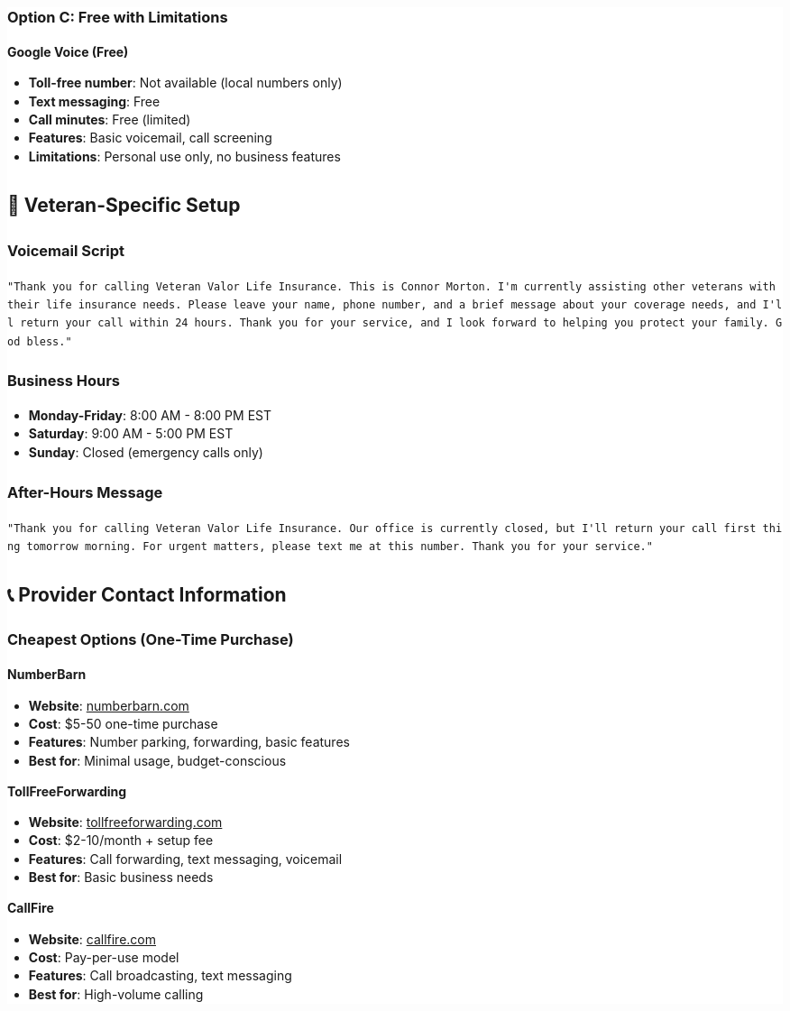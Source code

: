 ### Option C: Free with Limitations
**Google Voice (Free)**
- **Toll-free number**: Not available (local numbers only)
- **Text messaging**: Free
- **Call minutes**: Free (limited)
- **Features**: Basic voicemail, call screening
- **Limitations**: Personal use only, no business features

## 🎯 Veteran-Specific Setup

### Voicemail Script
```
"Thank you for calling Veteran Valor Life Insurance. This is Connor Morton. I'm currently assisting other veterans with their life insurance needs. Please leave your name, phone number, and a brief message about your coverage needs, and I'll return your call within 24 hours. Thank you for your service, and I look forward to helping you protect your family. God bless."
```

### Business Hours
- **Monday-Friday**: 8:00 AM - 8:00 PM EST
- **Saturday**: 9:00 AM - 5:00 PM EST
- **Sunday**: Closed (emergency calls only)

### After-Hours Message
```
"Thank you for calling Veteran Valor Life Insurance. Our office is currently closed, but I'll return your call first thing tomorrow morning. For urgent matters, please text me at this number. Thank you for your service."
```

## 📞 Provider Contact Information

### Cheapest Options (One-Time Purchase)

**NumberBarn**
- **Website**: [numberbarn.com](https://numberbarn.com)
- **Cost**: $5-50 one-time purchase
- **Features**: Number parking, forwarding, basic features
- **Best for**: Minimal usage, budget-conscious

**TollFreeForwarding**
- **Website**: [tollfreeforwarding.com](https://tollfreeforwarding.com)
- **Cost**: $2-10/month + setup fee
- **Features**: Call forwarding, text messaging, voicemail
- **Best for**: Basic business needs

**CallFire**
- **Website**: [callfire.com](https://callfire.com)
- **Cost**: Pay-per-use model
- **Features**: Call broadcasting, text messaging
- **Best for**: High-volume calling

